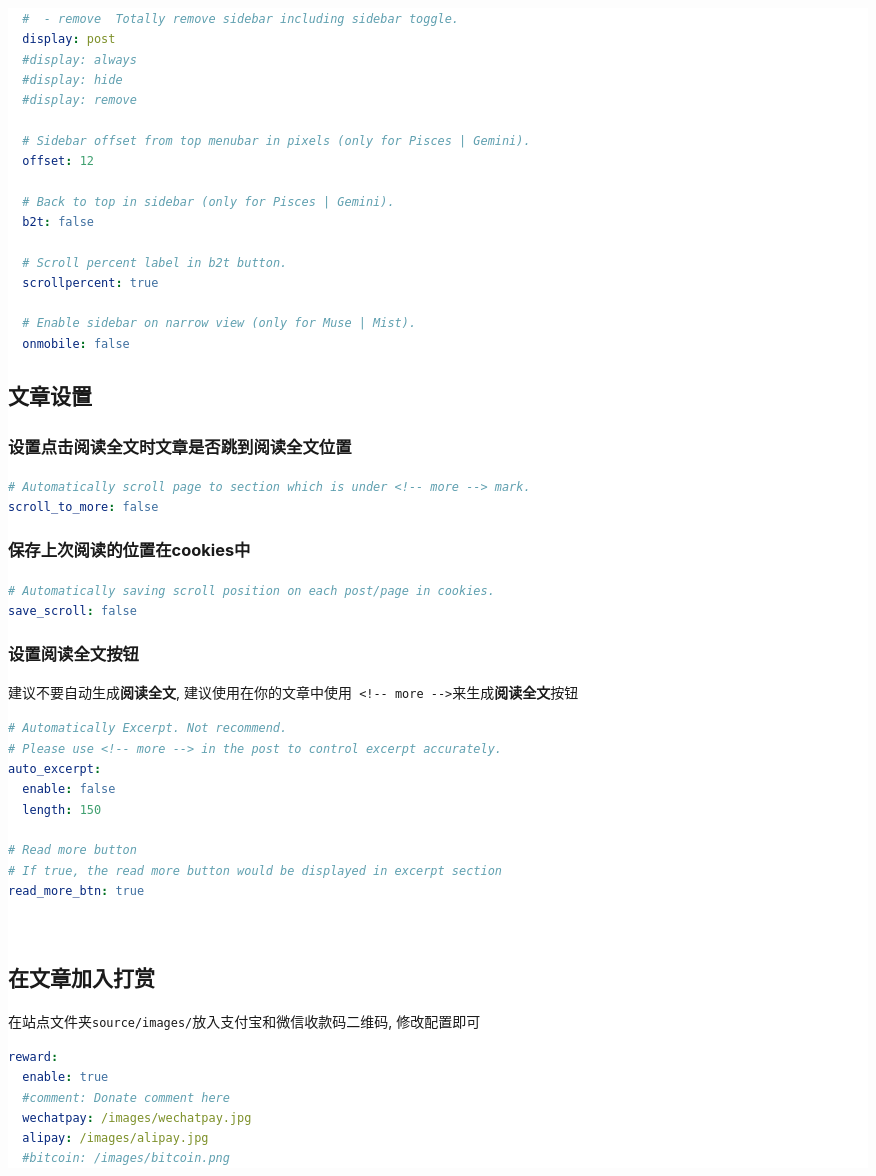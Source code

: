```yml
  #  - remove  Totally remove sidebar including sidebar toggle.
  display: post
  #display: always
  #display: hide
  #display: remove

  # Sidebar offset from top menubar in pixels (only for Pisces | Gemini).
  offset: 12

  # Back to top in sidebar (only for Pisces | Gemini).
  b2t: false

  # Scroll percent label in b2t button.
  scrollpercent: true

  # Enable sidebar on narrow view (only for Muse | Mist).
  onmobile: false
```

## 文章设置

### 设置点击**阅读全文**时文章是否跳到**阅读全文**位置
```yml
# Automatically scroll page to section which is under <!-- more --> mark.
scroll_to_more: false
```

### 保存上次阅读的位置在cookies中
```yml
# Automatically saving scroll position on each post/page in cookies.
save_scroll: false
```

### 设置**阅读全文**按钮
建议不要自动生成**阅读全文**, 建议使用在你的文章中使用` <!-- more -->`来生成**阅读全文**按钮

```yml
# Automatically Excerpt. Not recommend.
# Please use <!-- more --> in the post to control excerpt accurately.
auto_excerpt:
  enable: false
  length: 150

# Read more button
# If true, the read more button would be displayed in excerpt section
read_more_btn: true
```

</br>

## 在文章加入打赏
在站点文件夹`source/images/`放入支付宝和微信收款码二维码, 修改配置即可
```yml
reward:
  enable: true
  #comment: Donate comment here
  wechatpay: /images/wechatpay.jpg
  alipay: /images/alipay.jpg
  #bitcoin: /images/bitcoin.png
```
